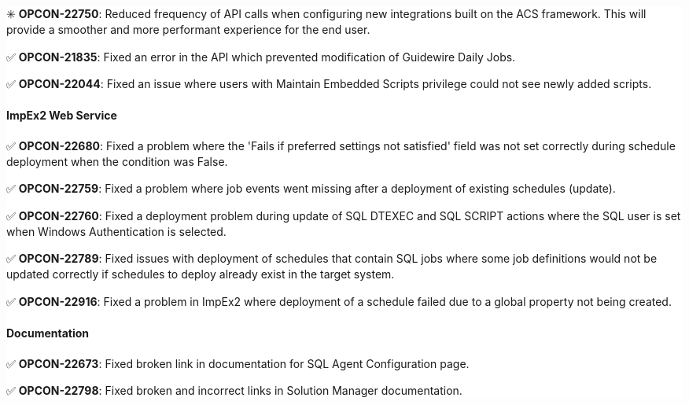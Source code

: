 :eight_spoked_asterisk: **OPCON-22750**: Reduced frequency of API calls when configuring new integrations built on the ACS framework. This will provide a smoother and more performant experience for the end user.

:white_check_mark: **OPCON-21835**: Fixed an error in the API which prevented modification of Guidewire Daily Jobs.

:white_check_mark: **OPCON-22044**: Fixed an issue where users with Maintain Embedded Scripts privilege could not see newly added scripts.

#### ImpEx2 Web Service

:white_check_mark: **OPCON-22680**: Fixed a problem where the 'Fails if preferred settings not satisfied' field was not set correctly during schedule deployment when the condition was False.

:white_check_mark: **OPCON-22759**: Fixed a problem where job events went missing after a deployment of existing schedules (update).

:white_check_mark: **OPCON-22760**: Fixed a deployment problem during update of SQL DTEXEC and SQL SCRIPT actions where the SQL user is set when Windows Authentication is selected.

:white_check_mark: **OPCON-22789**: Fixed issues with deployment of schedules that contain SQL jobs where some job definitions would not be updated correctly if schedules to deploy already exist in the target system.

:white_check_mark: **OPCON-22916**: Fixed a problem in ImpEx2 where deployment of a schedule failed due to a global property not being created.

#### Documentation

:white_check_mark: **OPCON-22673**: Fixed broken link in documentation for SQL Agent Configuration page.

:white_check_mark: **OPCON-22798**: Fixed broken and incorrect links in Solution Manager documentation.
